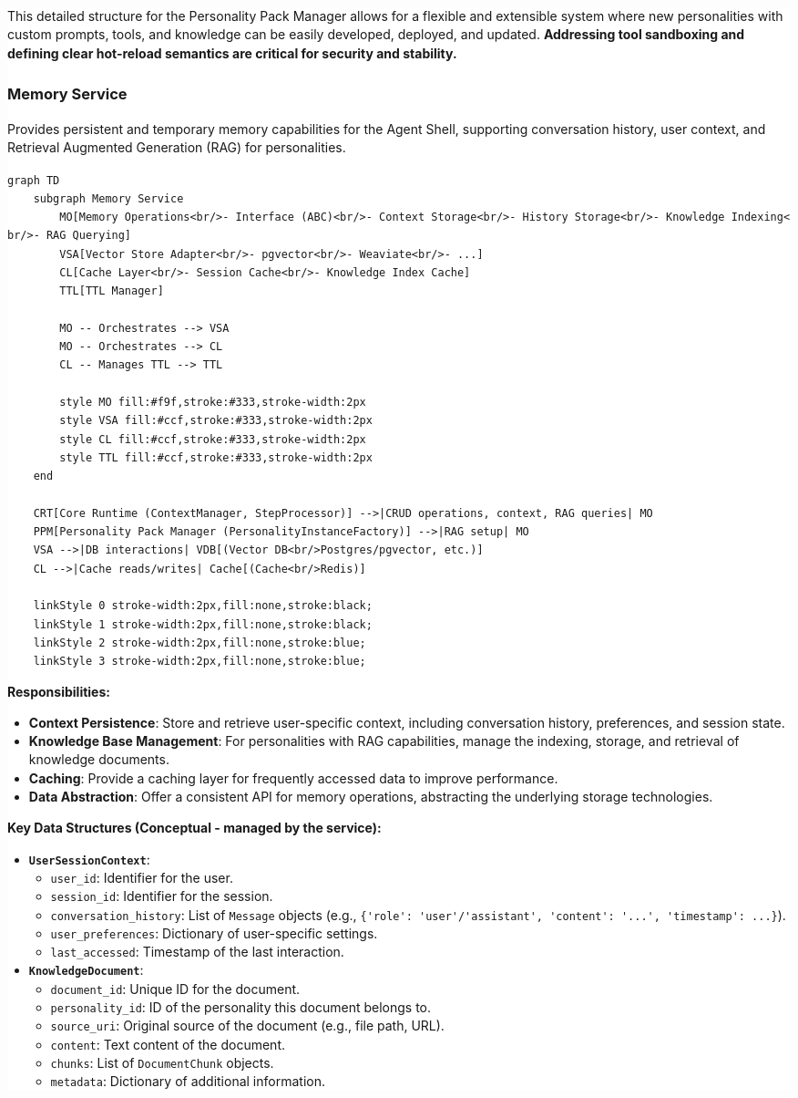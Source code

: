 This detailed structure for the Personality Pack Manager allows for a flexible and extensible system where new personalities with custom prompts, tools, and knowledge can be easily developed, deployed, and updated. **Addressing tool sandboxing and defining clear hot-reload semantics are critical for security and stability.**

### Memory Service

Provides persistent and temporary memory capabilities for the Agent Shell, supporting conversation history, user context, and Retrieval Augmented Generation (RAG) for personalities.

```mermaid
graph TD
    subgraph Memory Service
        MO[Memory Operations<br/>- Interface (ABC)<br/>- Context Storage<br/>- History Storage<br/>- Knowledge Indexing<br/>- RAG Querying]
        VSA[Vector Store Adapter<br/>- pgvector<br/>- Weaviate<br/>- ...]
        CL[Cache Layer<br/>- Session Cache<br/>- Knowledge Index Cache]
        TTL[TTL Manager]

        MO -- Orchestrates --> VSA
        MO -- Orchestrates --> CL
        CL -- Manages TTL --> TTL

        style MO fill:#f9f,stroke:#333,stroke-width:2px
        style VSA fill:#ccf,stroke:#333,stroke-width:2px
        style CL fill:#ccf,stroke:#333,stroke-width:2px
        style TTL fill:#ccf,stroke:#333,stroke-width:2px
    end

    CRT[Core Runtime (ContextManager, StepProcessor)] -->|CRUD operations, context, RAG queries| MO
    PPM[Personality Pack Manager (PersonalityInstanceFactory)] -->|RAG setup| MO
    VSA -->|DB interactions| VDB[(Vector DB<br/>Postgres/pgvector, etc.)]
    CL -->|Cache reads/writes| Cache[(Cache<br/>Redis)]

    linkStyle 0 stroke-width:2px,fill:none,stroke:black;
    linkStyle 1 stroke-width:2px,fill:none,stroke:black;
    linkStyle 2 stroke-width:2px,fill:none,stroke:blue;
    linkStyle 3 stroke-width:2px,fill:none,stroke:blue;
```

**Responsibilities:**

*   **Context Persistence**: Store and retrieve user-specific context, including conversation history, preferences, and session state.
*   **Knowledge Base Management**: For personalities with RAG capabilities, manage the indexing, storage, and retrieval of knowledge documents.
*   **Caching**: Provide a caching layer for frequently accessed data to improve performance.
*   **Data Abstraction**: Offer a consistent API for memory operations, abstracting the underlying storage technologies.

**Key Data Structures (Conceptual - managed by the service):**

*   **`UserSessionContext`**:
    *   `user_id`: Identifier for the user.
    *   `session_id`: Identifier for the session.
    *   `conversation_history`: List of `Message` objects (e.g., `{'role': 'user'/'assistant', 'content': '...', 'timestamp': ...}`).
    *   `user_preferences`: Dictionary of user-specific settings.
    *   `last_accessed`: Timestamp of the last interaction.
*   **`KnowledgeDocument`**:
    *   `document_id`: Unique ID for the document.
    *   `personality_id`: ID of the personality this document belongs to.
    *   `source_uri`: Original source of the document (e.g., file path, URL).
    *   `content`: Text content of the document.
    *   `chunks`: List of `DocumentChunk` objects.
    *   `metadata`: Dictionary of additional information.